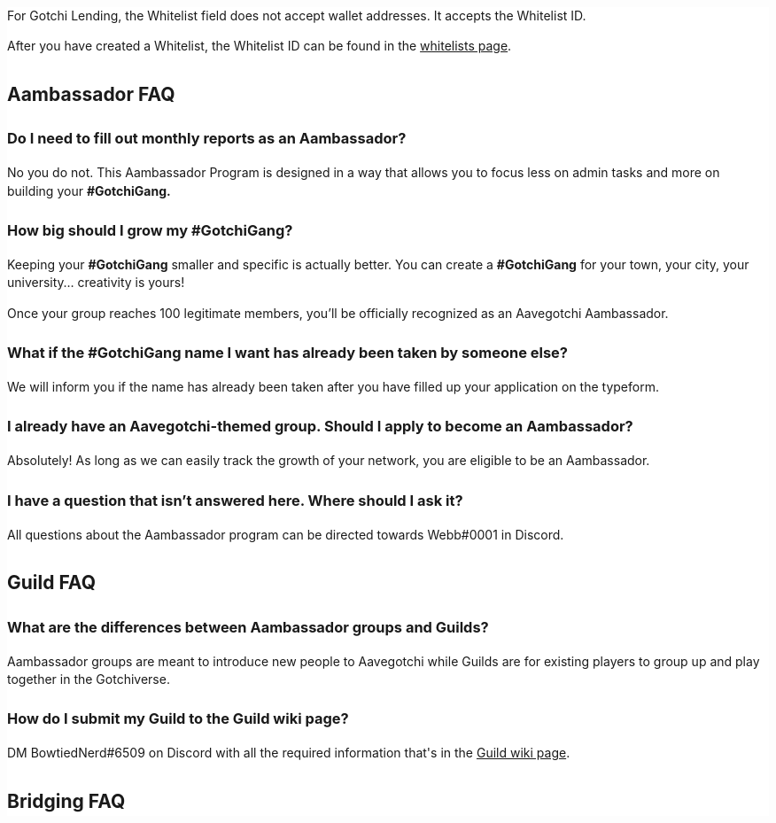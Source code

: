 For Gotchi Lending, the Whitelist field does not accept wallet addresses. It accepts the Whitelist ID.

After you have created a Whitelist, the Whitelist ID can be found in the [whitelists page](https://app.aavegotchi.com/whitelists).

## Aambassador FAQ

### Do I need to fill out monthly reports as an Aambassador?

No you do not. This Aambassador Program is designed in a way that allows you to focus less on admin tasks and more on building your **#GotchiGang.**

### How big should I grow my #GotchiGang?

Keeping your **#GotchiGang** smaller and specific is actually better. You can create a **#GotchiGang** for your town, your city, your university… creativity is yours!

Once your group reaches 100 legitimate members, you’ll be officially recognized as an Aavegotchi Aambassador.

### What if the #GotchiGang name I want has already been taken by someone else?

We will inform you if the name has already been taken after you have filled up your application on the typeform.

### I already have an Aavegotchi-themed group. Should I apply to become an Aambassador?

Absolutely! As long as we can easily track the growth of your network, you are eligible to be an Aambassador.

### I have a question that isn’t answered here. Where should I ask it?

All questions about the Aambassador program can be directed towards Webb#0001 in Discord.

## Guild FAQ

### What are the differences between Aambassador groups and Guilds?

Aambassador groups are meant to introduce new people to Aavegotchi while Guilds are for existing players to group up and play together in the Gotchiverse.

### How do I submit my Guild to the Guild wiki page?

DM BowtiedNerd#6509 on Discord with all the required information that's in the [Guild wiki page](/guild).

## Bridging FAQ
